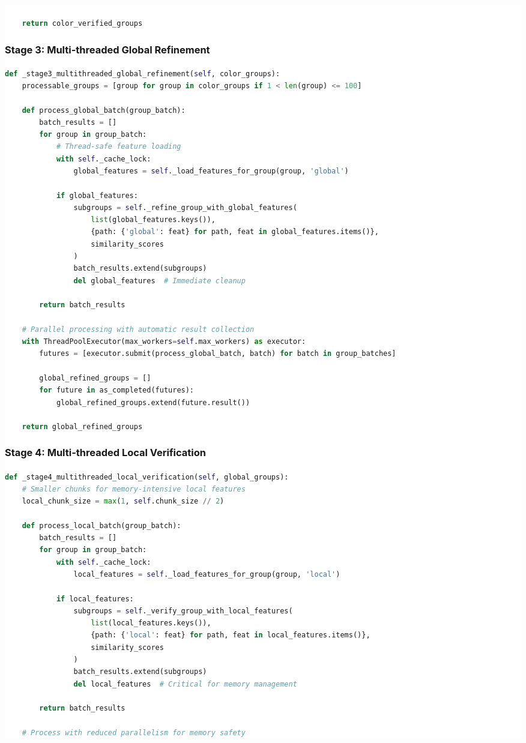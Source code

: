 ```python
    
    return color_verified_groups
```

### Stage 3: Multi-threaded Global Refinement

```python
def _stage3_multithreaded_global_refinement(self, color_groups):
    processable_groups = [group for group in color_groups if 1 < len(group) <= 100]
    
    def process_global_batch(group_batch):
        batch_results = []
        for group in group_batch:
            # Thread-safe feature loading
            with self._cache_lock:
                global_features = self._load_features_for_group(group, 'global')
            
            if global_features:
                subgroups = self._refine_group_with_global_features(
                    list(global_features.keys()),
                    {path: {'global': feat} for path, feat in global_features.items()},
                    similarity_scores
                )
                batch_results.extend(subgroups)
                del global_features  # Immediate cleanup
        
        return batch_results
    
    # Parallel processing with automatic result collection
    with ThreadPoolExecutor(max_workers=self.max_workers) as executor:
        futures = [executor.submit(process_global_batch, batch) for batch in group_batches]
        
        global_refined_groups = []
        for future in as_completed(futures):
            global_refined_groups.extend(future.result())
    
    return global_refined_groups
```

### Stage 4: Multi-threaded Local Verification

```python
def _stage4_multithreaded_local_verification(self, global_groups):
    # Smaller chunks for memory-intensive local features
    local_chunk_size = max(1, self.chunk_size // 2)
    
    def process_local_batch(group_batch):
        batch_results = []
        for group in group_batch:
            with self._cache_lock:
                local_features = self._load_features_for_group(group, 'local')
            
            if local_features:
                subgroups = self._verify_group_with_local_features(
                    list(local_features.keys()),
                    {path: {'local': feat} for path, feat in local_features.items()},
                    similarity_scores
                )
                batch_results.extend(subgroups)
                del local_features  # Critical for memory management
        
        return batch_results
    
    # Process with reduced parallelism for memory safety
```